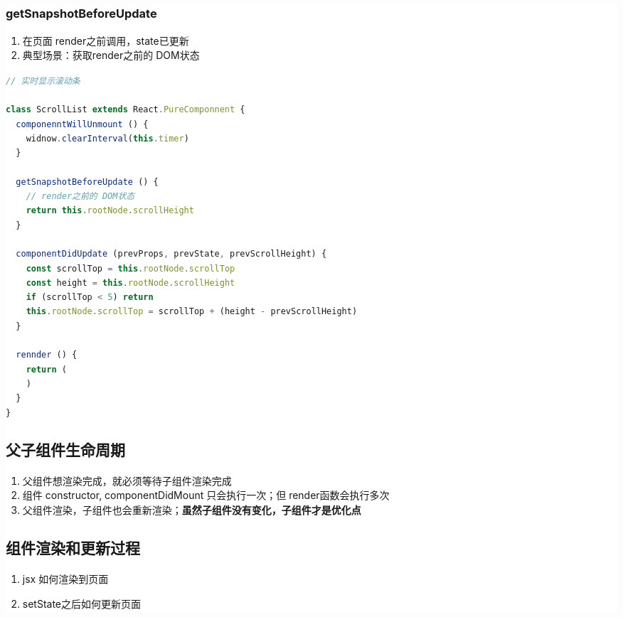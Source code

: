 

### getSnapshotBeforeUpdate

1. 在页面 render之前调用，state已更新
2. 典型场景：获取render之前的 DOM状态

```jsx
// 实时显示滚动条

class ScrollList extends React.PureComponnent {
  componenntWillUnmount () {
    widnow.clearInterval(this.timer)
  }
  
  getSnapshotBeforeUpdate () {
    // render之前的 DOM状态
    return this.rootNode.scrollHeight
  }
  
  componentDidUpdate (prevProps, prevState, prevScrollHeight) {
    const scrollTop = this.rootNode.scrollTop
    const height = this.rootNode.scrollHeight
    if (scrollTop < 5) return
    this.rootNode.scrollTop = scrollTop + (height - prevScrollHeight)
  }
  
  rennder () {
    return (
    )
  }
}
```







## 父子组件生命周期

1. 父组件想渲染完成，就必须等待子组件渲染完成
2. 组件 constructor, componentDidMount 只会执行一次；但 render函数会执行多次
3. 父组件渲染，子组件也会重新渲染；**虽然子组件没有变化，子组件才是优化点**







## 组件渲染和更新过程

1. jsx 如何渲染到页面

2. setState之后如何更新页面
